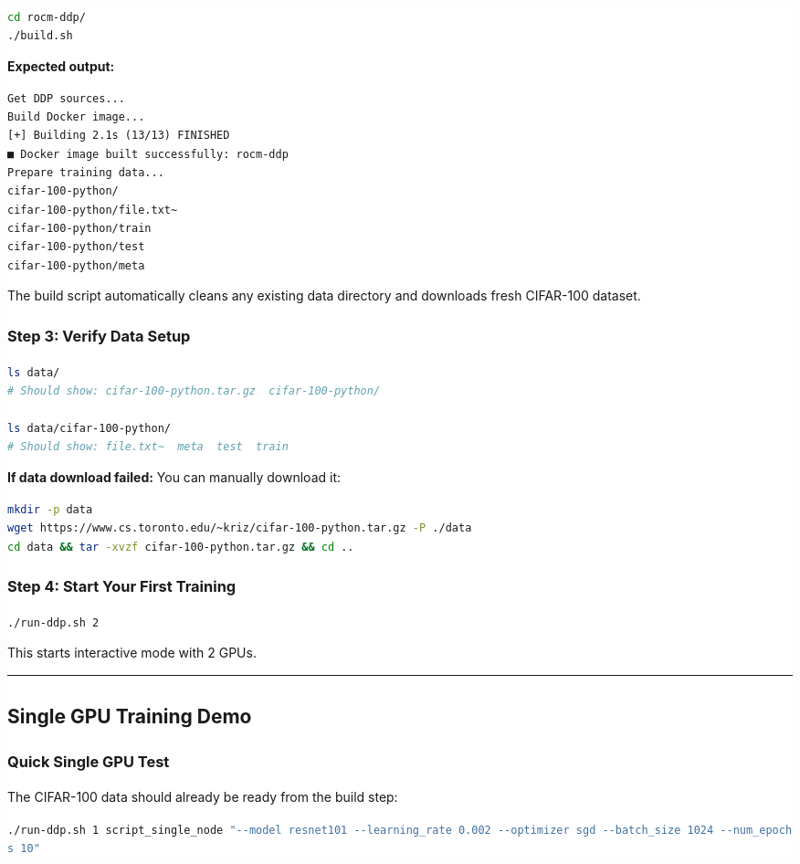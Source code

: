 ```bash
cd rocm-ddp/
./build.sh
```

**Expected output:**
```
Get DDP sources...
Build Docker image...
[+] Building 2.1s (13/13) FINISHED
■ Docker image built successfully: rocm-ddp
Prepare training data...
cifar-100-python/
cifar-100-python/file.txt~
cifar-100-python/train
cifar-100-python/test
cifar-100-python/meta
```

The build script automatically cleans any existing data directory and downloads fresh CIFAR-100 dataset.

### Step 3: Verify Data Setup

```bash
ls data/
# Should show: cifar-100-python.tar.gz  cifar-100-python/

ls data/cifar-100-python/
# Should show: file.txt~  meta  test  train
```

**If data download failed:** You can manually download it:
```bash
mkdir -p data
wget https://www.cs.toronto.edu/~kriz/cifar-100-python.tar.gz -P ./data
cd data && tar -xvzf cifar-100-python.tar.gz && cd ..
```

### Step 4: Start Your First Training

```bash
./run-ddp.sh 2
```

This starts interactive mode with 2 GPUs.

---

## Single GPU Training Demo

### Quick Single GPU Test

The CIFAR-100 data should already be ready from the build step:

```bash
./run-ddp.sh 1 script_single_node "--model resnet101 --learning_rate 0.002 --optimizer sgd --batch_size 1024 --num_epochs 10"
```
